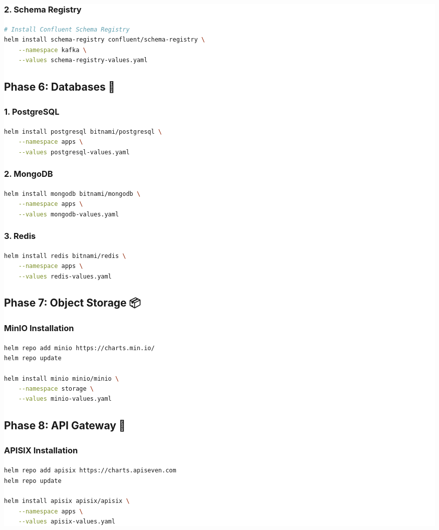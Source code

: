 ### 2. Schema Registry
```bash
# Install Confluent Schema Registry
helm install schema-registry confluent/schema-registry \
    --namespace kafka \
    --values schema-registry-values.yaml
```

## Phase 6: Databases 💾

### 1. PostgreSQL
```bash
helm install postgresql bitnami/postgresql \
    --namespace apps \
    --values postgresql-values.yaml
```

### 2. MongoDB
```bash
helm install mongodb bitnami/mongodb \
    --namespace apps \
    --values mongodb-values.yaml
```

### 3. Redis
```bash
helm install redis bitnami/redis \
    --namespace apps \
    --values redis-values.yaml
```

## Phase 7: Object Storage 📦

### MinIO Installation
```bash
helm repo add minio https://charts.min.io/
helm repo update

helm install minio minio/minio \
    --namespace storage \
    --values minio-values.yaml
```

## Phase 8: API Gateway 🚪

### APISIX Installation
```bash
helm repo add apisix https://charts.apiseven.com
helm repo update

helm install apisix apisix/apisix \
    --namespace apps \
    --values apisix-values.yaml
```
